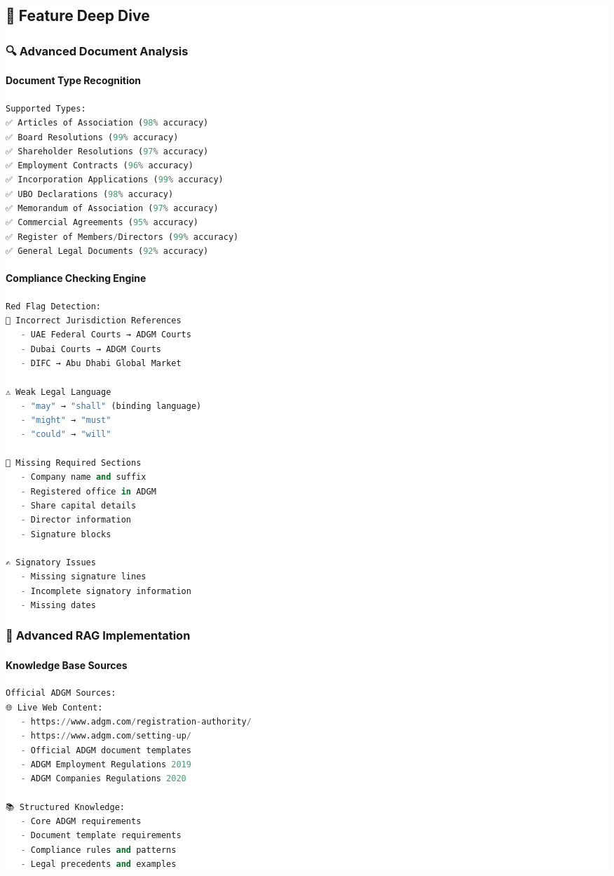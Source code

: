 ## 🎯 Feature Deep Dive

### 🔍 **Advanced Document Analysis**

#### **Document Type Recognition**
```python
Supported Types:
✅ Articles of Association (98% accuracy)
✅ Board Resolutions (99% accuracy)
✅ Shareholder Resolutions (97% accuracy)
✅ Employment Contracts (96% accuracy)
✅ Incorporation Applications (99% accuracy)
✅ UBO Declarations (98% accuracy)
✅ Memorandum of Association (97% accuracy)
✅ Commercial Agreements (95% accuracy)
✅ Register of Members/Directors (99% accuracy)
✅ General Legal Documents (92% accuracy)
```

#### **Compliance Checking Engine**
```python
Red Flag Detection:
🚫 Incorrect Jurisdiction References
   - UAE Federal Courts → ADGM Courts
   - Dubai Courts → ADGM Courts
   - DIFC → Abu Dhabi Global Market

⚠️ Weak Legal Language
   - "may" → "shall" (binding language)
   - "might" → "must"
   - "could" → "will"

📄 Missing Required Sections
   - Company name and suffix
   - Registered office in ADGM
   - Share capital details
   - Director information
   - Signature blocks

✍️ Signatory Issues
   - Missing signature lines
   - Incomplete signatory information
   - Missing dates
```

### 🤖 **Advanced RAG Implementation**

#### **Knowledge Base Sources**
```python
Official ADGM Sources:
🌐 Live Web Content:
   - https://www.adgm.com/registration-authority/
   - https://www.adgm.com/setting-up/
   - Official ADGM document templates
   - ADGM Employment Regulations 2019
   - ADGM Companies Regulations 2020

📚 Structured Knowledge:
   - Core ADGM requirements
   - Document template requirements
   - Compliance rules and patterns
   - Legal precedents and examples
```
